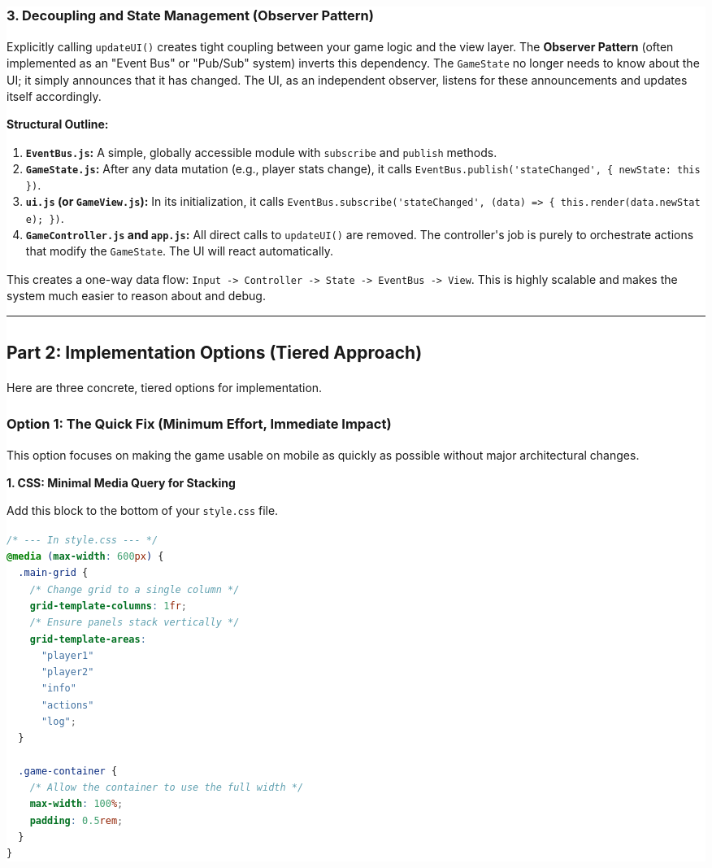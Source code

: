 ### **3. Decoupling and State Management (Observer Pattern)**

Explicitly calling `updateUI()` creates tight coupling between your game logic and the view layer. The **Observer Pattern** (often implemented as an "Event Bus" or "Pub/Sub" system) inverts this dependency. The `GameState` no longer needs to know about the UI; it simply announces that it has changed. The UI, as an independent observer, listens for these announcements and updates itself accordingly.

**Structural Outline:**

1.  **`EventBus.js`:** A simple, globally accessible module with `subscribe` and `publish` methods.
2.  **`GameState.js`:** After any data mutation (e.g., player stats change), it calls `EventBus.publish('stateChanged', { newState: this })`.
3.  **`ui.js` (or `GameView.js`):** In its initialization, it calls `EventBus.subscribe('stateChanged', (data) => { this.render(data.newState); })`.
4.  **`GameController.js` and `app.js`:** All direct calls to `updateUI()` are removed. The controller's job is purely to orchestrate actions that modify the `GameState`. The UI will react automatically.

This creates a one-way data flow: `Input -> Controller -> State -> EventBus -> View`. This is highly scalable and makes the system much easier to reason about and debug.

---

## **Part 2: Implementation Options (Tiered Approach)**

Here are three concrete, tiered options for implementation.

### **Option 1: The Quick Fix (Minimum Effort, Immediate Impact)**

This option focuses on making the game usable on mobile as quickly as possible without major architectural changes.

**1. CSS: Minimal Media Query for Stacking**

Add this block to the bottom of your `style.css` file.

```css
/* --- In style.css --- */
@media (max-width: 600px) {
  .main-grid {
    /* Change grid to a single column */
    grid-template-columns: 1fr;
    /* Ensure panels stack vertically */
    grid-template-areas:
      "player1"
      "player2"
      "info"
      "actions"
      "log";
  }

  .game-container {
    /* Allow the container to use the full width */
    max-width: 100%;
    padding: 0.5rem;
  }
}
```
